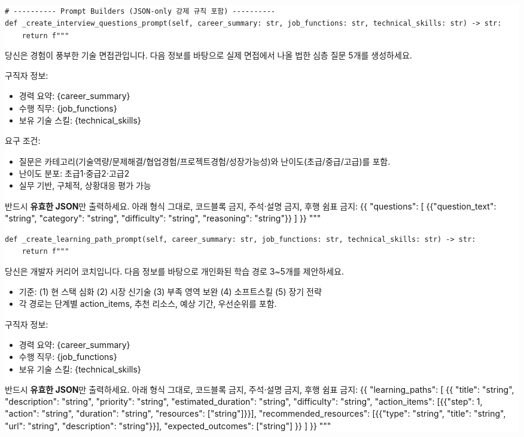     # ---------- Prompt Builders (JSON-only 강제 규칙 포함) ----------
    def _create_interview_questions_prompt(self, career_summary: str, job_functions: str, technical_skills: str) -> str:
        return f"""
당신은 경험이 풍부한 기술 면접관입니다. 다음 정보를 바탕으로 실제 면접에서 나올 법한 심층 질문 5개를 생성하세요.

구직자 정보:
- 경력 요약: {career_summary}
- 수행 직무: {job_functions}
- 보유 기술 스킬: {technical_skills}

요구 조건:
- 질문은 카테고리(기술역량/문제해결/협업경험/프로젝트경험/성장가능성)와 난이도(초급/중급/고급)를 포함.
- 난이도 분포: 초급1·중급2·고급2
- 실무 기반, 구체적, 상황대응 평가 가능

반드시 **유효한 JSON**만 출력하세요. 아래 형식 그대로, 코드블록 금지, 주석·설명 금지, 후행 쉼표 금지:
{{
  "questions": [
    {{"question_text": "string", "category": "string", "difficulty": "string", "reasoning": "string"}}
  ]
}}
"""

    def _create_learning_path_prompt(self, career_summary: str, job_functions: str, technical_skills: str) -> str:
        return f"""
당신은 개발자 커리어 코치입니다. 다음 정보를 바탕으로 개인화된 학습 경로 3~5개를 제안하세요.
- 기준: (1) 현 스택 심화 (2) 시장 신기술 (3) 부족 영역 보완 (4) 소프트스킬 (5) 장기 전략
- 각 경로는 단계별 action_items, 추천 리소스, 예상 기간, 우선순위를 포함.

구직자 정보:
- 경력 요약: {career_summary}
- 수행 직무: {job_functions}
- 보유 기술 스킬: {technical_skills}

반드시 **유효한 JSON**만 출력하세요. 아래 형식 그대로, 코드블록 금지, 주석·설명 금지, 후행 쉼표 금지:
{{
  "learning_paths": [
    {{
      "title": "string",
      "description": "string",
      "priority": "string",
      "estimated_duration": "string",
      "difficulty": "string",
      "action_items": [{{"step": 1, "action": "string", "duration": "string", "resources": ["string"]}}],
      "recommended_resources": [{{"type": "string", "title": "string", "url": "string", "description": "string"}}],
      "expected_outcomes": ["string"]
    }}
  ]
}}
"""
